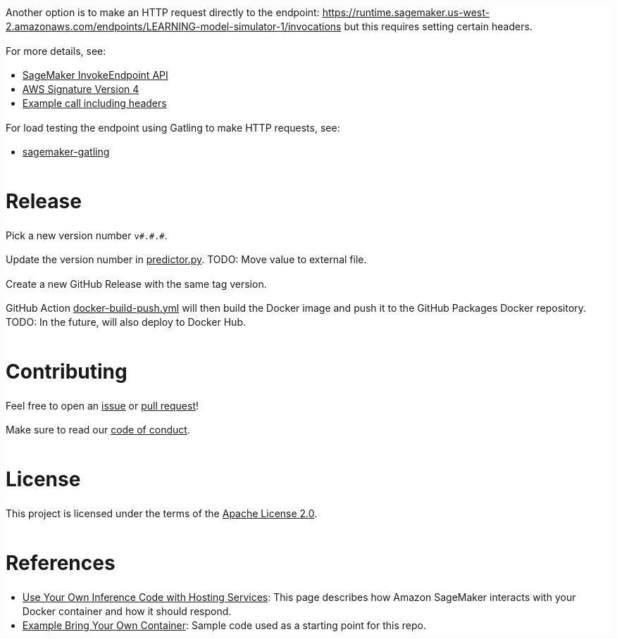 ```
```

Another option is to make an HTTP request directly to the endpoint:
https://runtime.sagemaker.us-west-2.amazonaws.com/endpoints/LEARNING-model-simulator-1/invocations
but this requires setting certain headers.

For more details, see:
- [SageMaker InvokeEndpoint API](https://docs.aws.amazon.com/sagemaker/latest/APIReference/API_runtime_InvokeEndpoint.html)
- [AWS Signature Version 4](https://docs.aws.amazon.com/general/latest/gr/signature-v4-examples.html)
- [Example call including headers](https://github.com/intuit/sagemaker-gatling/blob/main/src/test/scala/SageMaker.scala#L84)

For load testing the endpoint using Gatling to make HTTP requests, see:
- [sagemaker-gatling](https://github.com/intuit/sagemaker-gatling)


# Release

Pick a new version number `v#.#.#`.

Update the version number in [predictor.py](model/predictor.py).  TODO: Move value to external file.

Create a new GitHub Release with the same tag version.

GitHub Action [docker-build-push.yml](.github/workflows/docker-build-push.yml)
will then build the Docker image and push it to the GitHub Packages Docker repository.  TODO: In the
future, will also deploy to Docker Hub.


# Contributing

Feel free to open an
[issue](https://github.com/intuit/model-simulator/issues)
or
[pull request](https://github.com/intuit/model-simulator/pulls)!

Make sure to read our [code of conduct](CODE_OF_CONDUCT.md).


# License

This project is licensed under the terms of the [Apache License 2.0](LICENSE).


# References
- [Use Your Own Inference Code with Hosting Services](https://docs.aws.amazon.com/sagemaker/latest/dg/your-algorithms-inference-code.html):
  This page describes how Amazon SageMaker interacts with your Docker container and how it should
  respond.
- [Example Bring Your Own Container](https://github.com/aws/amazon-sagemaker-examples/tree/master/advanced_functionality/scikit_bring_your_own):
  Sample code used as a starting point for this repo.
